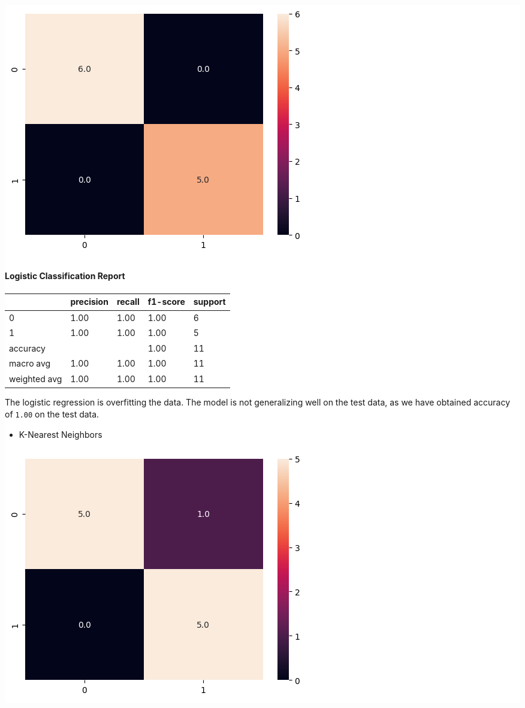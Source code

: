 ![logistic regression confusion matrix](./logistic-cm.png)

#### Logistic Classification Report

|              | precision | recall | f1-score | support |
| ------------ | --------- | ------ | -------- | ------- |
| 0            | 1.00      | 1.00   | 1.00     | 6       |
| 1            | 1.00      | 1.00   | 1.00     | 5       |
| accuracy     |           |        | 1.00     | 11      |
| macro avg    | 1.00      | 1.00   | 1.00     | 11      |
| weighted avg | 1.00      | 1.00   | 1.00     | 11      |

The logistic regression is overfitting the data. The model is not generalizing well on the test data, as we have obtained accuracy of `1.00` on the test data.

- K-Nearest Neighbors

![knn confusion matrix](./knn-cm.png)
